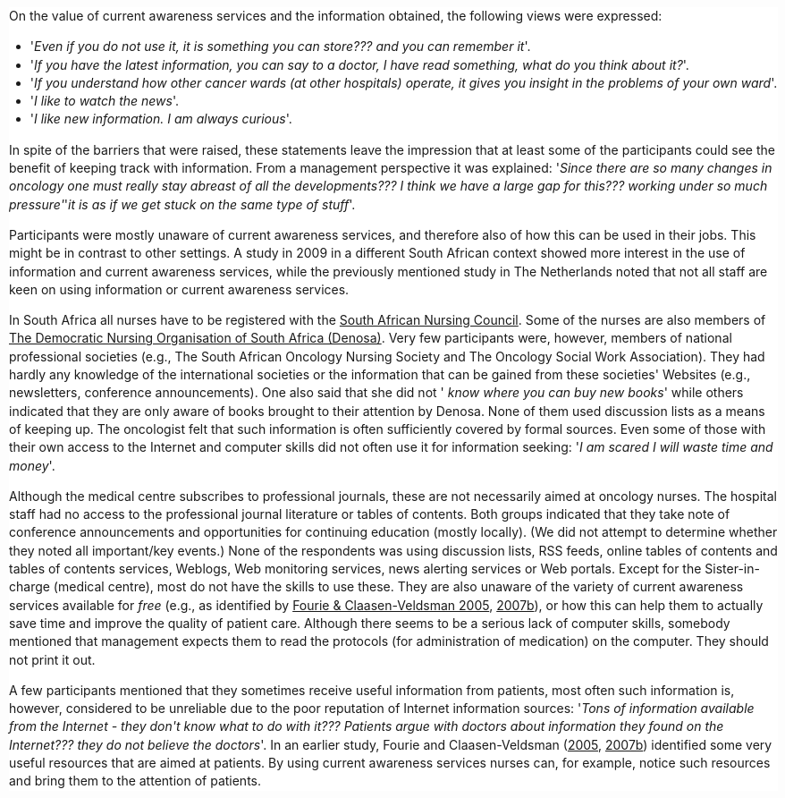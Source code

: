 On the value of current awareness services and the information obtained, the following views were expressed:

*   '_Even if you do not use it, it is something you can store??? and you can remember it_'.
*   '_If you have the latest information, you can say to a doctor, I have read something, what do you think about it?_'.
*   '_If you understand how other cancer wards (at other hospitals) operate, it gives you insight in the problems of your own ward_'.
*   '_I like to watch the news_'.
*   '_I like new information. I am always curious_'.

In spite of the barriers that were raised, these statements leave the impression that at least some of the participants could see the benefit of keeping track with information. From a management perspective it was explained: '_Since there are so many changes in oncology one must really stay abreast of all the developments??? I think we have a large gap for this??? working under so much pressure'_'_it is as if we get stuck on the same type of stuff_'.

Participants were mostly unaware of current awareness services, and therefore also of how this can be used in their jobs. This might be in contrast to other settings. A study in 2009 in a different South African context showed more interest in the use of information and current awareness services, while the previously mentioned study in The Netherlands noted that not all staff are keen on using information or current awareness services.

In South Africa all nurses have to be registered with the [South African Nursing Council](http://www.sanc.co.za/). Some of the nurses are also members of [The Democratic Nursing Organisation of South Africa (Denosa)](http://www.denosa.org.za). Very few participants were, however, members of national professional societies (e.g., The South African Oncology Nursing Society and The Oncology Social Work Association). They had hardly any knowledge of the international societies or the information that can be gained from these societies' Websites (e.g., newsletters, conference announcements). One also said that she did not ' _know where you can buy new books_' while others indicated that they are only aware of books brought to their attention by Denosa. None of them used discussion lists as a means of keeping up. The oncologist felt that such information is often sufficiently covered by formal sources. Even some of those with their own access to the Internet and computer skills did not often use it for information seeking: '_I am scared I will waste time and money_'.

Although the medical centre subscribes to professional journals, these are not necessarily aimed at oncology nurses. The hospital staff had no access to the professional journal literature or tables of contents. Both groups indicated that they take note of conference announcements and opportunities for continuing education (mostly locally). (We did not attempt to determine whether they noted all important/key events.) None of the respondents was using discussion lists, RSS feeds, online tables of contents and tables of contents services, Weblogs, Web monitoring services, news alerting services or Web portals. Except for the Sister-in-charge (medical centre), most do not have the skills to use these. They are also unaware of the variety of current awareness services available for _free_ (e.g., as identified by [Fourie & Claasen-Veldsman 2005](#fou05), [2007b](#fou07b)), or how this can help them to actually save time and improve the quality of patient care. Although there seems to be a serious lack of computer skills, somebody mentioned that management expects them to read the protocols (for administration of medication) on the computer. They should not print it out.

A few participants mentioned that they sometimes receive useful information from patients, most often such information is, however, considered to be unreliable due to the poor reputation of Internet information sources: '_Tons of information available from the Internet - they don't know what to do with it??? Patients argue with doctors about information they found on the Internet??? they do not believe the doctors_'. In an earlier study, Fourie and Claasen-Veldsman ([2005](#fou05), [2007b](#fou07b)) identified some very useful resources that are aimed at patients. By using current awareness services nurses can, for example, notice such resources and bring them to the attention of patients.
